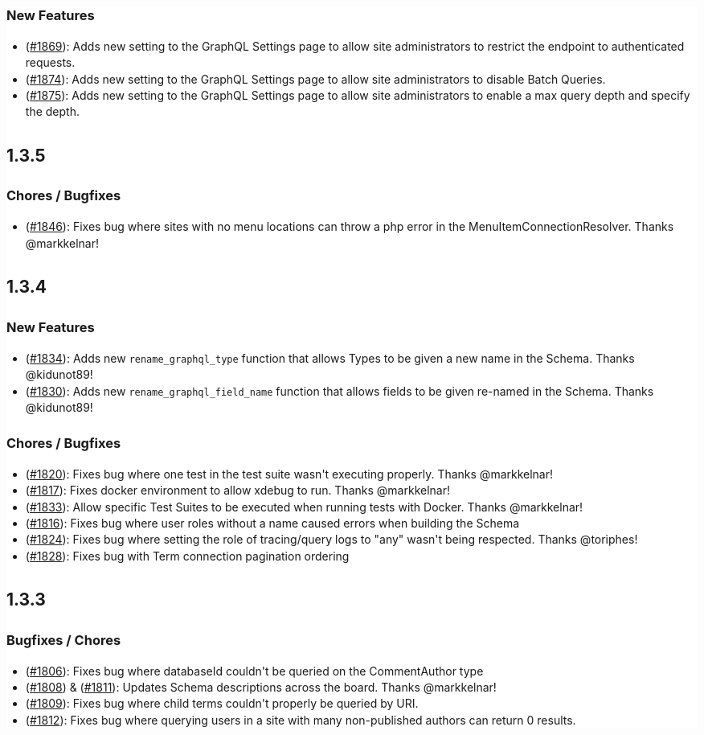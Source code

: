 ### New Features

- ([#1869](https://github.com/wp-graphql/wp-graphql/pull/1869)): Adds new setting to the GraphQL Settings page to allow site administrators to restrict the endpoint to authenticated requests.
- ([#1874](https://github.com/wp-graphql/wp-graphql/pull/1874)): Adds new setting to the GraphQL Settings page to allow site administrators to disable Batch Queries.
- ([#1875](https://github.com/wp-graphql/wp-graphql/pull/1875)): Adds new setting to the GraphQL Settings page to allow site administrators to enable a max query depth and specify the depth.

## 1.3.5

### Chores / Bugfixes

- ([#1846](https://github.com/wp-graphql/wp-graphql/pull/1846)): Fixes bug where sites with no menu locations can throw a php error in the MenuItemConnectionResolver. Thanks @markkelnar!

## 1.3.4

### New Features

- ([#1834](https://github.com/wp-graphql/wp-graphql/pull/1834)): Adds new `rename_graphql_type` function that allows Types to be given a new name in the Schema. Thanks @kidunot89!
- ([#1830](https://github.com/wp-graphql/wp-graphql/pull/1830)): Adds new `rename_graphql_field_name` function that allows fields to be given re-named in the Schema. Thanks @kidunot89!

### Chores / Bugfixes

- ([#1820](https://github.com/wp-graphql/wp-graphql/pull/1820)): Fixes bug where one test in the test suite wasn't executing properly. Thanks @markkelnar!
- ([#1817](https://github.com/wp-graphql/wp-graphql/pull/1817)): Fixes docker environment to allow xdebug to run. Thanks @markkelnar!
- ([#1833](https://github.com/wp-graphql/wp-graphql/pull/1833)): Allow specific Test Suites to be executed when running tests with Docker. Thanks @markkelnar!
- ([#1816](https://github.com/wp-graphql/wp-graphql/pull/1816)): Fixes bug where user roles without a name caused errors when building the Schema
- ([#1824](https://github.com/wp-graphql/wp-graphql/pull/1824)): Fixes bug where setting the role of tracing/query logs to "any" wasn't being respected. Thanks @toriphes!
- ([#1828](https://github.com/wp-graphql/wp-graphql/pull/1828)): Fixes bug with Term connection pagination ordering

## 1.3.3

### Bugfixes / Chores

- ([#1806](https://github.com/wp-graphql/wp-graphql/pull/1806)): Fixes bug where databaseId couldn't be queried on the CommentAuthor type
- ([#1808](https://github.com/wp-graphql/wp-graphql/pull/1808)) & ([#1811](https://github.com/wp-graphql/wp-graphql/pull/1811)): Updates Schema descriptions across the board. Thanks @markkelnar!
- ([#1809](https://github.com/wp-graphql/wp-graphql/pull/1809)): Fixes bug where child terms couldn't properly be queried by URI.
- ([#1812](https://github.com/wp-graphql/wp-graphql/pull/1812)): Fixes bug where querying users in a site with many non-published authors can return 0 results.
